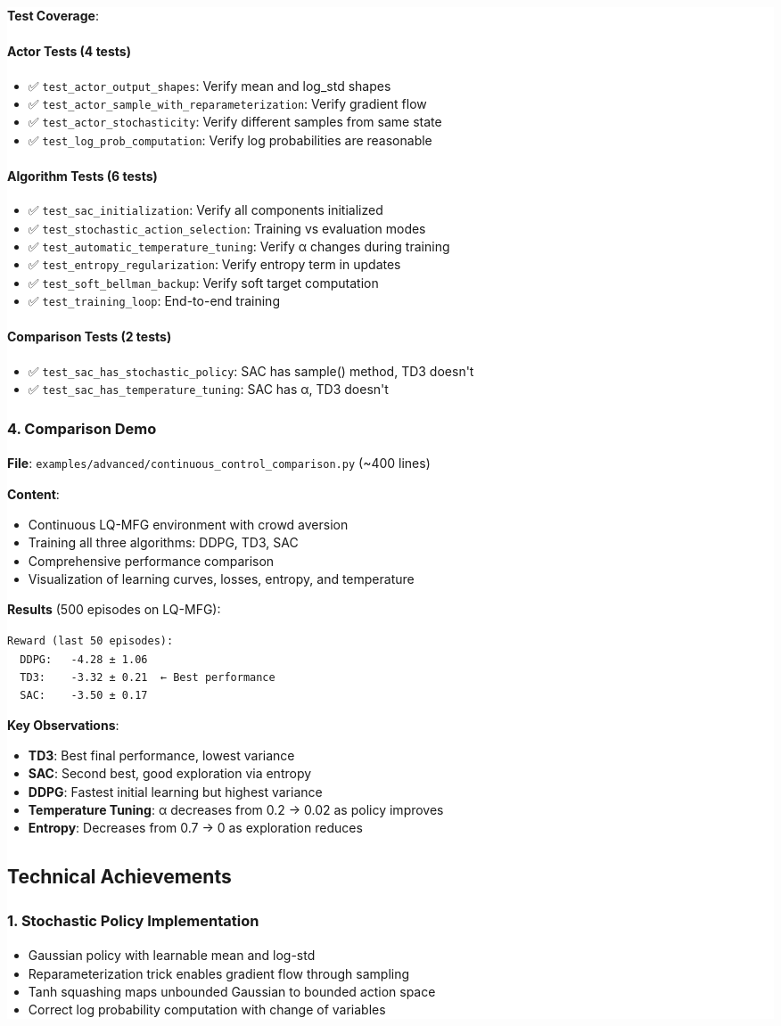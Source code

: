 **Test Coverage**:

#### Actor Tests (4 tests)
- ✅ `test_actor_output_shapes`: Verify mean and log_std shapes
- ✅ `test_actor_sample_with_reparameterization`: Verify gradient flow
- ✅ `test_actor_stochasticity`: Verify different samples from same state
- ✅ `test_log_prob_computation`: Verify log probabilities are reasonable

#### Algorithm Tests (6 tests)
- ✅ `test_sac_initialization`: Verify all components initialized
- ✅ `test_stochastic_action_selection`: Training vs evaluation modes
- ✅ `test_automatic_temperature_tuning`: Verify α changes during training
- ✅ `test_entropy_regularization`: Verify entropy term in updates
- ✅ `test_soft_bellman_backup`: Verify soft target computation
- ✅ `test_training_loop`: End-to-end training

#### Comparison Tests (2 tests)
- ✅ `test_sac_has_stochastic_policy`: SAC has sample() method, TD3 doesn't
- ✅ `test_sac_has_temperature_tuning`: SAC has α, TD3 doesn't

### 4. Comparison Demo

**File**: `examples/advanced/continuous_control_comparison.py` (~400 lines)

**Content**:
- Continuous LQ-MFG environment with crowd aversion
- Training all three algorithms: DDPG, TD3, SAC
- Comprehensive performance comparison
- Visualization of learning curves, losses, entropy, and temperature

**Results** (500 episodes on LQ-MFG):
```
Reward (last 50 episodes):
  DDPG:   -4.28 ± 1.06
  TD3:    -3.32 ± 0.21  ← Best performance
  SAC:    -3.50 ± 0.17
```

**Key Observations**:
- **TD3**: Best final performance, lowest variance
- **SAC**: Second best, good exploration via entropy
- **DDPG**: Fastest initial learning but highest variance
- **Temperature Tuning**: α decreases from 0.2 → 0.02 as policy improves
- **Entropy**: Decreases from 0.7 → 0 as exploration reduces

## Technical Achievements

### 1. Stochastic Policy Implementation
- Gaussian policy with learnable mean and log-std
- Reparameterization trick enables gradient flow through sampling
- Tanh squashing maps unbounded Gaussian to bounded action space
- Correct log probability computation with change of variables
